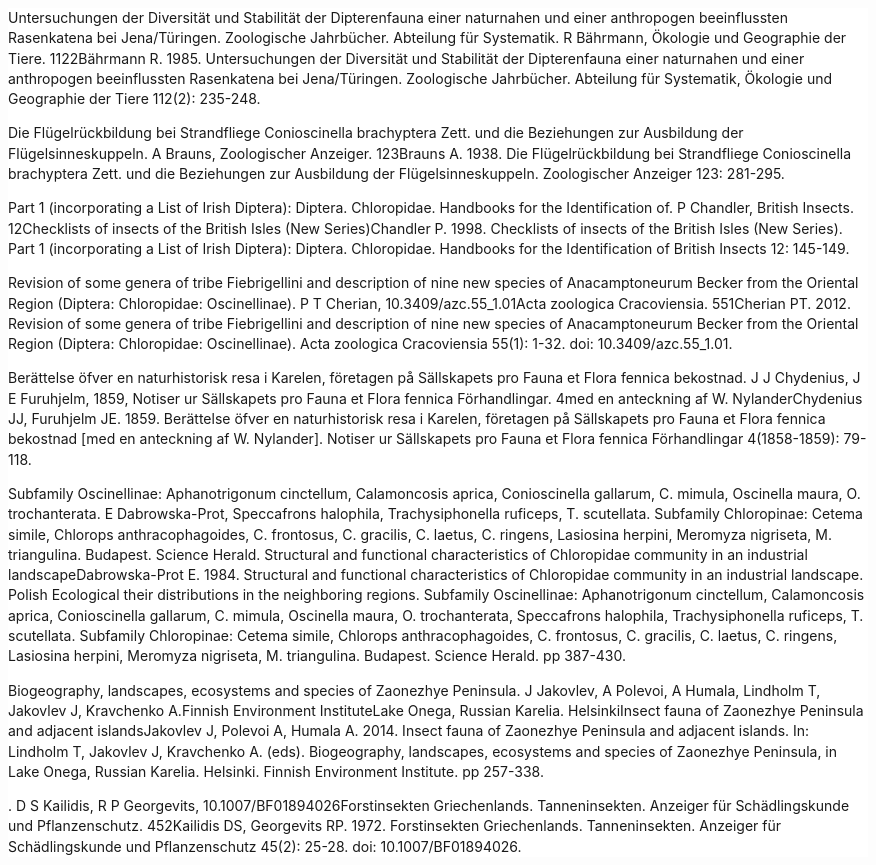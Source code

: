 Untersuchungen der Diversität und Stabilität der Dipterenfauna einer naturnahen und einer anthropogen beeinflussten Rasenkatena bei Jena/Türingen. Zoologische Jahrbücher. Abteilung für Systematik. R Bährmann, Ökologie und Geographie der Tiere. 1122Bährmann R. 1985. Untersuchungen der Diversität und Stabilität der Dipterenfauna einer naturnahen und einer anthropogen beeinflussten Rasenkatena bei Jena/Türingen. Zoologische Jahrbücher. Abteilung für Systematik, Ökologie und Geographie der Tiere 112(2): 235-248.

Die Flügelrückbildung bei Strandfliege Conioscinella brachyptera Zett. und die Beziehungen zur Ausbildung der Flügelsinneskuppeln. A Brauns, Zoologischer Anzeiger. 123Brauns A. 1938. Die Flügelrückbildung bei Strandfliege Conioscinella brachyptera Zett. und die Beziehungen zur Ausbildung der Flügelsinneskuppeln. Zoologischer Anzeiger 123: 281-295.

Part 1 (incorporating a List of Irish Diptera): Diptera. Chloropidae. Handbooks for the Identification of. P Chandler, British Insects. 12Checklists of insects of the British Isles (New Series)Chandler P. 1998. Checklists of insects of the British Isles (New Series). Part 1 (incorporating a List of Irish Diptera): Diptera. Chloropidae. Handbooks for the Identification of British Insects 12: 145-149.

Revision of some genera of tribe Fiebrigellini and description of nine new species of Anacamptoneurum Becker from the Oriental Region (Diptera: Chloropidae: Oscinellinae). P T Cherian, 10.3409/azc.55_1.01Acta zoologica Cracoviensia. 551Cherian PT. 2012. Revision of some genera of tribe Fiebrigellini and description of nine new species of Anacamptoneurum Becker from the Oriental Region (Diptera: Chloropidae: Oscinellinae). Acta zoologica Cracoviensia 55(1): 1-32. doi: 10.3409/azc.55_1.01.

Berättelse öfver en naturhistorisk resa i Karelen, företagen på Sällskapets pro Fauna et Flora fennica bekostnad. J J Chydenius, J E Furuhjelm, 1859, Notiser ur Sällskapets pro Fauna et Flora fennica Förhandlingar. 4med en anteckning af W. NylanderChydenius JJ, Furuhjelm JE. 1859. Berättelse öfver en naturhistorisk resa i Karelen, företagen på Sällskapets pro Fauna et Flora fennica bekostnad [med en anteckning af W. Nylander]. Notiser ur Sällskapets pro Fauna et Flora fennica Förhandlingar 4(1858-1859): 79-118.

Subfamily Oscinellinae: Aphanotrigonum cinctellum, Calamoncosis aprica, Conioscinella gallarum, C. mimula, Oscinella maura, O. trochanterata. E Dabrowska-Prot, Speccafrons halophila, Trachysiphonella ruficeps, T. scutellata. Subfamily Chloropinae: Cetema simile, Chlorops anthracophagoides, C. frontosus, C. gracilis, C. laetus, C. ringens, Lasiosina herpini, Meromyza nigriseta, M. triangulina. Budapest. Science Herald. Structural and functional characteristics of Chloropidae community in an industrial landscapeDabrowska-Prot E. 1984. Structural and functional characteristics of Chloropidae community in an industrial landscape. Polish Ecological their distributions in the neighboring regions. Subfamily Oscinellinae: Aphanotrigonum cinctellum, Calamoncosis aprica, Conioscinella gallarum, C. mimula, Oscinella maura, O. trochanterata, Speccafrons halophila, Trachysiphonella ruficeps, T. scutellata. Subfamily Chloropinae: Cetema simile, Chlorops anthracophagoides, C. frontosus, C. gracilis, C. laetus, C. ringens, Lasiosina herpini, Meromyza nigriseta, M. triangulina. Budapest. Science Herald. pp 387-430.

Biogeography, landscapes, ecosystems and species of Zaonezhye Peninsula. J Jakovlev, A Polevoi, A Humala, Lindholm T, Jakovlev J, Kravchenko A.Finnish Environment InstituteLake Onega, Russian Karelia. HelsinkiInsect fauna of Zaonezhye Peninsula and adjacent islandsJakovlev J, Polevoi A, Humala A. 2014. Insect fauna of Zaonezhye Peninsula and adjacent islands. In: Lindholm T, Jakovlev J, Kravchenko A. (eds). Biogeography, landscapes, ecosystems and species of Zaonezhye Peninsula, in Lake Onega, Russian Karelia. Helsinki. Finnish Environment Institute. pp 257-338.

. D S Kailidis, R P Georgevits, 10.1007/BF01894026Forstinsekten Griechenlands. Tanneninsekten. Anzeiger für Schädlingskunde und Pflanzenschutz. 452Kailidis DS, Georgevits RP. 1972. Forstinsekten Griechenlands. Tanneninsekten. Anzeiger für Schädlingskunde und Pflanzenschutz 45(2): 25-28. doi: 10.1007/BF01894026.

